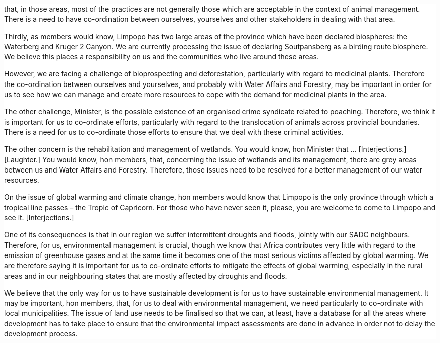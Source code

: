 that, in those areas, most of the practices are not generally those which
are acceptable in the context of animal management. There is a need to have
co-ordination between ourselves, yourselves and other stakeholders in
dealing with that area.

Thirdly, as members would know, Limpopo has two large areas of the province
which have been declared biospheres: the Waterberg and Kruger 2 Canyon. We
are currently processing the issue of declaring Soutpansberg as a birding
route biosphere. We believe this places a responsibility on us and the
communities who live around these areas.

However, we are facing a challenge of bioprospecting and deforestation,
particularly with regard to medicinal plants. Therefore the co-ordination
between ourselves and yourselves, and probably with Water Affairs and
Forestry, may be important in order for us to see how we can manage and
create more resources to cope with the demand for medicinal plants in the
area.

The other challenge, Minister, is the possible existence of an organised
crime syndicate related to poaching. Therefore, we think it is important
for us to co-ordinate efforts, particularly with regard to the
translocation of animals across provincial boundaries. There is a need for
us to co-ordinate those efforts to ensure that we deal with these criminal
activities.

The other concern is the rehabilitation and management of wetlands. You
would know, hon Minister that ... [Interjections.] [Laughter.] You would
know, hon members, that, concerning the issue of wetlands and its
management, there are grey areas between us and Water Affairs and Forestry.
Therefore, those issues need to be resolved for a better management of our
water resources.

On the issue of global warming and climate change, hon members would know
that Limpopo is the only province through which a tropical line passes –
the Tropic of Capricorn. For those who have never seen it, please, you are
welcome to come to Limpopo and see it. [Interjections.]

One of its consequences is that in our region we suffer intermittent
droughts and floods, jointly with our SADC neighbours. Therefore, for us,
environmental management is crucial, though we know that Africa contributes
very little with regard to the emission of greenhouse gases and at the same
time it becomes one of the most serious victims affected by global warming.
We are therefore saying it is important for us to co-ordinate efforts to
mitigate the effects of global warming, especially in the rural areas and
in our neighbouring states that are mostly affected by droughts and floods.


We believe that the only way for us to have sustainable development is for
us to have sustainable environmental management. It may be important, hon
members, that, for us to deal with environmental management, we need
particularly to co-ordinate with local municipalities. The issue of land
use needs to be finalised so that we can, at least, have a database for all
the areas where development has to take place to ensure that the
environmental impact assessments are done in advance in order not to delay
the development process.
